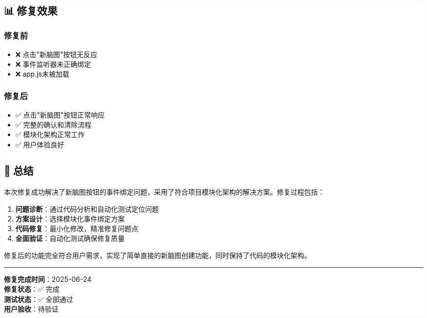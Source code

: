 ## 📊 修复效果

### 修复前
- ❌ 点击"新脑图"按钮无反应
- ❌ 事件监听器未正确绑定
- ❌ app.js未被加载

### 修复后
- ✅ 点击"新脑图"按钮正常响应
- ✅ 完整的确认和清除流程
- ✅ 模块化架构正常工作
- ✅ 用户体验良好

## 🎯 总结

本次修复成功解决了新脑图按钮的事件绑定问题，采用了符合项目模块化架构的解决方案。修复过程包括：

1. **问题诊断**：通过代码分析和自动化测试定位问题
2. **方案设计**：选择模块化事件绑定方案
3. **代码修复**：最小化修改，精准修复问题点
4. **全面验证**：自动化测试确保修复质量

修复后的功能完全符合用户需求，实现了简单直接的新脑图创建功能，同时保持了代码的模块化架构。

---

**修复完成时间**：2025-06-24  
**修复状态**：✅ 完成  
**测试状态**：✅ 全部通过  
**用户验收**：待验证 